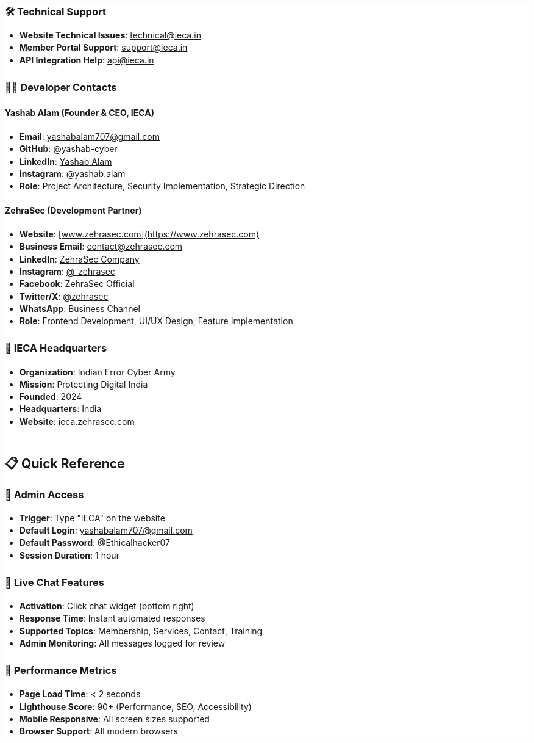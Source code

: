### 🛠️ **Technical Support**
- **Website Technical Issues**: technical@ieca.in
- **Member Portal Support**: support@ieca.in
- **API Integration Help**: api@ieca.in

### 👨‍💻 **Developer Contacts**

#### **Yashab Alam** (Founder & CEO, IECA)
- **Email**: yashabalam707@gmail.com
- **GitHub**: [@yashab-cyber](https://github.com/yashab-cyber)
- **LinkedIn**: [Yashab Alam](https://www.linkedin.com/in/yashab-alam)
- **Instagram**: [@yashab.alam](https://www.instagram.com/yashab.alam)
- **Role**: Project Architecture, Security Implementation, Strategic Direction

#### **ZehraSec** (Development Partner)
- **Website**: [www.zehrasec.com](https://www.zehrasec.com)
- **Business Email**: contact@zehrasec.com
- **LinkedIn**: [ZehraSec Company](https://www.linkedin.com/company/zehrasec)
- **Instagram**: [@_zehrasec](https://www.instagram.com/_zehrasec)
- **Facebook**: [ZehraSec Official](https://www.facebook.com/profile.php?id=61575580721849)
- **Twitter/X**: [@zehrasec](https://x.com/zehrasec)
- **WhatsApp**: [Business Channel](https://whatsapp.com/channel/0029Vaoa1GfKLaHlL0Kc8k1q)
- **Role**: Frontend Development, UI/UX Design, Feature Implementation

### 🏢 **IECA Headquarters**
- **Organization**: Indian Error Cyber Army
- **Mission**: Protecting Digital India
- **Founded**: 2024
- **Headquarters**: India
- **Website**: [ieca.zehrasec.com](https://ieca.zehrasec.com)

---

## 📋 **Quick Reference**

### 🔑 **Admin Access**
- **Trigger**: Type "IECA" on the website
- **Default Login**: yashabalam707@gmail.com
- **Default Password**: @Ethicalhacker07
- **Session Duration**: 1 hour

### 💬 **Live Chat Features**
- **Activation**: Click chat widget (bottom right)
- **Response Time**: Instant automated responses
- **Supported Topics**: Membership, Services, Contact, Training
- **Admin Monitoring**: All messages logged for review

### 🚀 **Performance Metrics**
- **Page Load Time**: < 2 seconds
- **Lighthouse Score**: 90+ (Performance, SEO, Accessibility)
- **Mobile Responsive**: All screen sizes supported
- **Browser Support**: All modern browsers
